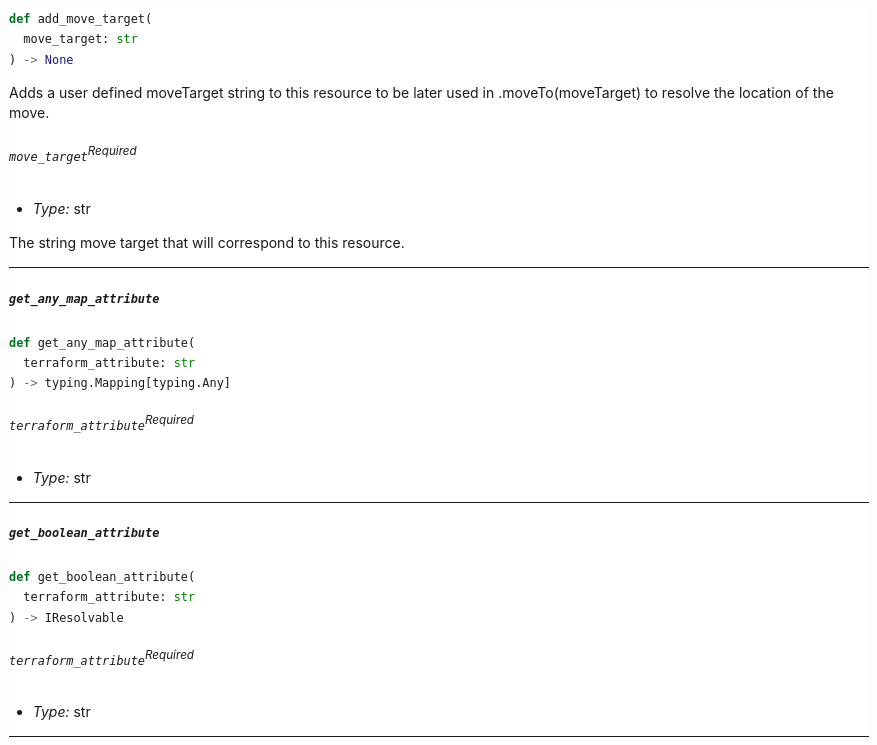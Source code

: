 ```python
def add_move_target(
  move_target: str
) -> None
```

Adds a user defined moveTarget string to this resource to be later used in .moveTo(moveTarget) to resolve the location of the move.

###### `move_target`<sup>Required</sup> <a name="move_target" id="rhizo-co-terraform-provider-oci.containerengineCluster.ContainerengineCluster.addMoveTarget.parameter.moveTarget"></a>

- *Type:* str

The string move target that will correspond to this resource.

---

##### `get_any_map_attribute` <a name="get_any_map_attribute" id="rhizo-co-terraform-provider-oci.containerengineCluster.ContainerengineCluster.getAnyMapAttribute"></a>

```python
def get_any_map_attribute(
  terraform_attribute: str
) -> typing.Mapping[typing.Any]
```

###### `terraform_attribute`<sup>Required</sup> <a name="terraform_attribute" id="rhizo-co-terraform-provider-oci.containerengineCluster.ContainerengineCluster.getAnyMapAttribute.parameter.terraformAttribute"></a>

- *Type:* str

---

##### `get_boolean_attribute` <a name="get_boolean_attribute" id="rhizo-co-terraform-provider-oci.containerengineCluster.ContainerengineCluster.getBooleanAttribute"></a>

```python
def get_boolean_attribute(
  terraform_attribute: str
) -> IResolvable
```

###### `terraform_attribute`<sup>Required</sup> <a name="terraform_attribute" id="rhizo-co-terraform-provider-oci.containerengineCluster.ContainerengineCluster.getBooleanAttribute.parameter.terraformAttribute"></a>

- *Type:* str

---

